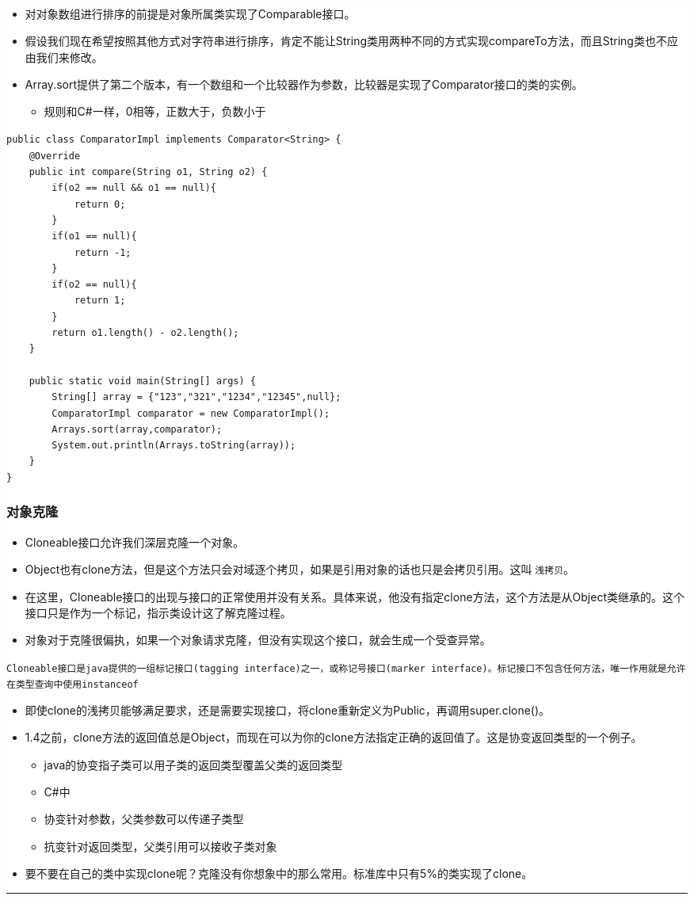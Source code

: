 - 对对象数组进行排序的前提是对象所属类实现了Comparable接口。

- 假设我们现在希望按照其他方式对字符串进行排序，肯定不能让String类用两种不同的方式实现compareTo方法，而且String类也不应由我们来修改。

- Array.sort提供了第二个版本，有一个数组和一个比较器作为参数，比较器是实现了Comparator接口的类的实例。
    - 规则和C#一样，0相等，正数大于，负数小于
```
public class ComparatorImpl implements Comparator<String> {
    @Override
    public int compare(String o1, String o2) {
        if(o2 == null && o1 == null){
            return 0;
        }
        if(o1 == null){
            return -1;
        }
        if(o2 == null){
            return 1;
        }
        return o1.length() - o2.length();
    }

    public static void main(String[] args) {
        String[] array = {"123","321","1234","12345",null};
        ComparatorImpl comparator = new ComparatorImpl();
        Arrays.sort(array,comparator);
        System.out.println(Arrays.toString(array));
    }
}
```

### 对象克隆

- Cloneable接口允许我们深层克隆一个对象。

- Object也有clone方法，但是这个方法只会对域逐个拷贝，如果是引用对象的话也只是会拷贝引用。这叫 `浅拷贝`。

- 在这里，Cloneable接口的出现与接口的正常使用并没有关系。具体来说，他没有指定clone方法，这个方法是从Object类继承的。这个接口只是作为一个标记，指示类设计这了解克隆过程。

- 对象对于克隆很偏执，如果一个对象请求克隆，但没有实现这个接口，就会生成一个受查异常。

```
Cloneable接口是java提供的一组标记接口(tagging interface)之一，或称记号接口(marker interface)。标记接口不包含任何方法，唯一作用就是允许在类型查询中使用instanceof
```

- 即使clone的浅拷贝能够满足要求，还是需要实现接口，将clone重新定义为Public，再调用super.clone()。

- 1.4之前，clone方法的返回值总是Object，而现在可以为你的clone方法指定正确的返回值了。这是协变返回类型的一个例子。
    - java的协变指子类可以用子类的返回类型覆盖父类的返回类型

    - C#中
    - 协变针对参数，父类参数可以传递子类型
    - 抗变针对返回类型，父类引用可以接收子类对象

- 要不要在自己的类中实现clone呢？克隆没有你想象中的那么常用。标准库中只有5%的类实现了clone。

---